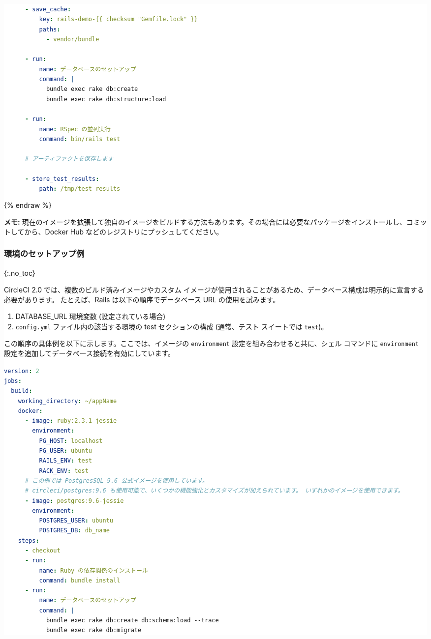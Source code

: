 ```yaml
      - save_cache:
          key: rails-demo-{{ checksum "Gemfile.lock" }}
          paths:
            - vendor/bundle

      - run:
          name: データベースのセットアップ
          command: |
            bundle exec rake db:create
            bundle exec rake db:structure:load

      - run:
          name: RSpec の並列実行
          command: bin/rails test

      # アーティファクトを保存します

      - store_test_results:
          path: /tmp/test-results
```

{% endraw %}

**メモ:** 現在のイメージを拡張して独自のイメージをビルドする方法もあります。その場合には必要なパッケージをインストールし、コミットしてから、Docker Hub などのレジストリにプッシュしてください。

### 環境のセットアップ例
{:.no_toc}

CircleCI 2.0 では、複数のビルド済みイメージやカスタム イメージが使用されることがあるため、データベース構成は明示的に宣言する必要があります。 たとえば、Rails は以下の順序でデータベース URL の使用を試みます。

1. DATABASE_URL 環境変数 (設定されている場合)
2. `config.yml` ファイル内の該当する環境の test セクションの構成 (通常、テスト スイートでは `test`)。

この順序の具体例を以下に示します。ここでは、イメージの `environment` 設定を組み合わせると共に、シェル コマンドに `environment` 設定を追加してデータベース接続を有効にしています。

```yaml
version: 2
jobs:
  build:
    working_directory: ~/appName
    docker:
      - image: ruby:2.3.1-jessie
        environment:
          PG_HOST: localhost
          PG_USER: ubuntu
          RAILS_ENV: test
          RACK_ENV: test
      # この例では PostgresSQL 9.6 公式イメージを使用しています。
      # circleci/postgres:9.6 も使用可能で、いくつかの機能強化とカスタマイズが加えられています。 いずれかのイメージを使用できます。
      - image: postgres:9.6-jessie
        environment:
          POSTGRES_USER: ubuntu
          POSTGRES_DB: db_name
    steps:
      - checkout
      - run:
          name: Ruby の依存関係のインストール
          command: bundle install
      - run: 
          name: データベースのセットアップ
          command: |
            bundle exec rake db:create db:schema:load --trace
            bundle exec rake db:migrate
```